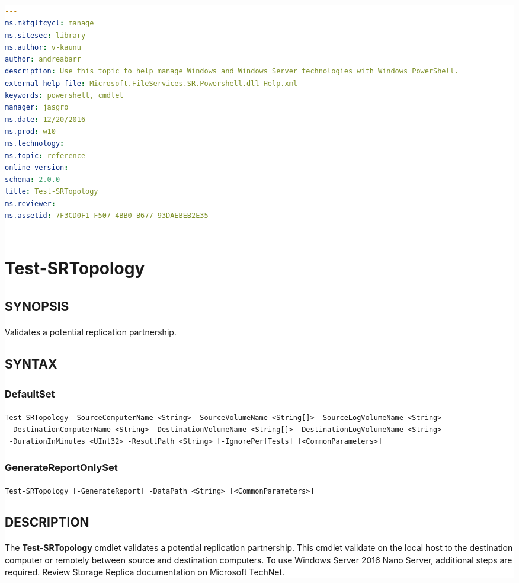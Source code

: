 ```yaml
---
ms.mktglfcycl: manage
ms.sitesec: library
ms.author: v-kaunu
author: andreabarr
description: Use this topic to help manage Windows and Windows Server technologies with Windows PowerShell.
external help file: Microsoft.FileServices.SR.Powershell.dll-Help.xml
keywords: powershell, cmdlet
manager: jasgro
ms.date: 12/20/2016
ms.prod: w10
ms.technology: 
ms.topic: reference
online version: 
schema: 2.0.0
title: Test-SRTopology
ms.reviewer:
ms.assetid: 7F3CD0F1-F507-4BB0-B677-93DAEBEB2E35
---
```


# Test-SRTopology

## SYNOPSIS
Validates a potential replication partnership.

## SYNTAX

### DefaultSet
```
Test-SRTopology -SourceComputerName <String> -SourceVolumeName <String[]> -SourceLogVolumeName <String>
 -DestinationComputerName <String> -DestinationVolumeName <String[]> -DestinationLogVolumeName <String>
 -DurationInMinutes <UInt32> -ResultPath <String> [-IgnorePerfTests] [<CommonParameters>]
```

### GenerateReportOnlySet
```
Test-SRTopology [-GenerateReport] -DataPath <String> [<CommonParameters>]
```

## DESCRIPTION
The **Test-SRTopology** cmdlet validates a potential replication partnership.
This cmdlet validate on the local host to the destination computer or remotely between source and destination computers.
To use Windows Server 2016 Nano Server, additional steps are required.
Review Storage Replica documentation on Microsoft TechNet.
